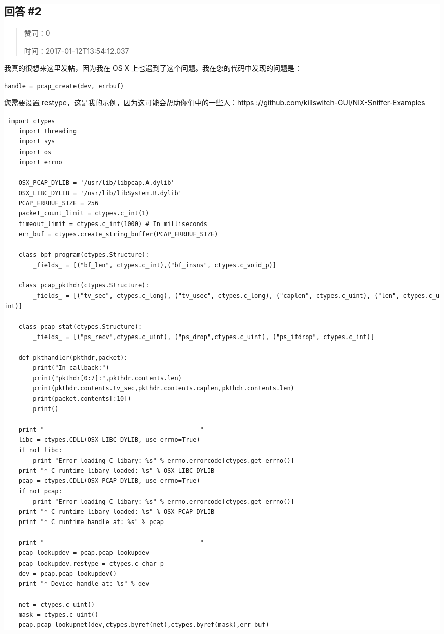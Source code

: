 ## 回答 #2

> 赞同：0
> 
> 时间：2017-01-12T13:54:12.037

我真的很想来这里发帖，因为我在 OS X 上也遇到了这个问题。我在您的代码中发现的问题是：

`handle = pcap_create(dev, errbuf)`

您需要设置 restype，这是我的示例，因为这可能会帮助你们中的一些人：[https ://github.com/killswitch-GUI/NIX-Sniffer-Examples](https://github.com/killswitch-GUI/NIX-Sniffer-Examples)

```
 import ctypes
    import threading
    import sys
    import os
    import errno

    OSX_PCAP_DYLIB = '/usr/lib/libpcap.A.dylib'
    OSX_LIBC_DYLIB = '/usr/lib/libSystem.B.dylib'
    PCAP_ERRBUF_SIZE = 256
    packet_count_limit = ctypes.c_int(1)
    timeout_limit = ctypes.c_int(1000) # In milliseconds 
    err_buf = ctypes.create_string_buffer(PCAP_ERRBUF_SIZE)

    class bpf_program(ctypes.Structure):
        _fields_ = [("bf_len", ctypes.c_int),("bf_insns", ctypes.c_void_p)]

    class pcap_pkthdr(ctypes.Structure):
        _fields_ = [("tv_sec", ctypes.c_long), ("tv_usec", ctypes.c_long), ("caplen", ctypes.c_uint), ("len", ctypes.c_uint)]

    class pcap_stat(ctypes.Structure):
        _fields_ = [("ps_recv",ctypes.c_uint), ("ps_drop",ctypes.c_uint), ("ps_ifdrop", ctypes.c_int)]

    def pkthandler(pkthdr,packet):
        print("In callback:")
        print("pkthdr[0:7]:",pkthdr.contents.len)
        print(pkthdr.contents.tv_sec,pkthdr.contents.caplen,pkthdr.contents.len)
        print(packet.contents[:10])
        print()

    print "-------------------------------------------"
    libc = ctypes.CDLL(OSX_LIBC_DYLIB, use_errno=True)
    if not libc:
        print "Error loading C libary: %s" % errno.errorcode[ctypes.get_errno()]
    print "* C runtime libary loaded: %s" % OSX_LIBC_DYLIB
    pcap = ctypes.CDLL(OSX_PCAP_DYLIB, use_errno=True)
    if not pcap:
        print "Error loading C libary: %s" % errno.errorcode[ctypes.get_errno()]
    print "* C runtime libary loaded: %s" % OSX_PCAP_DYLIB
    print "* C runtime handle at: %s" % pcap

    print "-------------------------------------------"
    pcap_lookupdev = pcap.pcap_lookupdev
    pcap_lookupdev.restype = ctypes.c_char_p
    dev = pcap.pcap_lookupdev()
    print "* Device handle at: %s" % dev

    net = ctypes.c_uint()
    mask = ctypes.c_uint()
    pcap.pcap_lookupnet(dev,ctypes.byref(net),ctypes.byref(mask),err_buf)
```